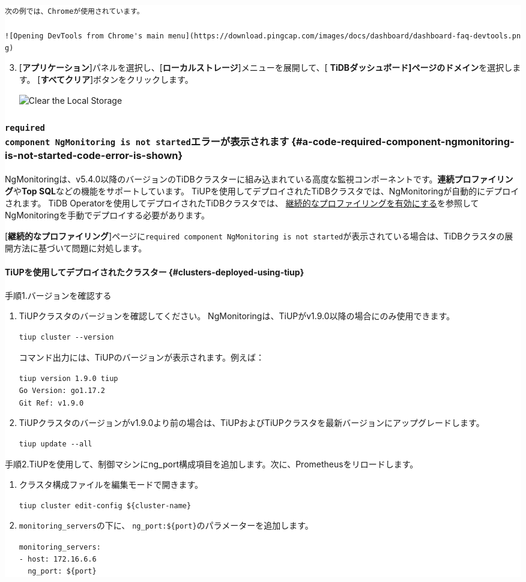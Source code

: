     次の例では、Chromeが使用されています。

    ![Opening DevTools from Chrome's main menu](https://download.pingcap.com/images/docs/dashboard/dashboard-faq-devtools.png)

3.  [**アプリケーション**]パネルを選択し、[<strong>ローカルストレージ</strong>]メニューを展開して、[ <strong>TiDBダッシュボード]ページのドメイン</strong>を選択します。 [<strong>すべてクリア</strong>]ボタンをクリックします。

    ![Clear the Local Storage](https://download.pingcap.com/images/docs/dashboard/dashboard-faq-devtools-application.png)

### <code>required component NgMonitoring is not started</code>エラーが表示されます {#a-code-required-component-ngmonitoring-is-not-started-code-error-is-shown}

NgMonitoringは、v5.4.0以降のバージョンのTiDBクラスターに組み込まれている高度な監視コンポーネントです。**連続プロファイリング**や<strong>Top SQL</strong>などの機能をサポートしています。 TiUPを使用してデプロイされたTiDBクラスタでは、NgMonitoringが自動的にデプロイされます。 TiDB Operatorを使用してデプロイされたTiDBクラスタでは、 [継続的なプロファイリングを有効にする](https://docs.pingcap.com/tidb-in-kubernetes/dev/access-dashboard/#enable-continuous-profiling)を参照してNgMonitoringを手動でデプロイする必要があります。

[**継続的なプロファイリング**]ページに`required component NgMonitoring is not started`が表示されている場合は、TiDBクラスタの展開方法に基づいて問題に対処します。

#### TiUPを使用してデプロイされたクラスター {#clusters-deployed-using-tiup}

手順1.バージョンを確認する

1.  TiUPクラスタのバージョンを確認してください。 NgMonitoringは、TiUPがv1.9.0以降の場合にのみ使用できます。

    
    ```shell
    tiup cluster --version
    ```

    コマンド出力には、TiUPのバージョンが表示されます。例えば：

    ```
    tiup version 1.9.0 tiup
    Go Version: go1.17.2
    Git Ref: v1.9.0
    ```

2.  TiUPクラスタのバージョンがv1.9.0より前の場合は、TiUPおよびTiUPクラスタを最新バージョンにアップグレードします。

    
    ```shell
    tiup update --all
    ```

手順2.TiUPを使用して、制御マシンにng_port構成項目を追加します。次に、Prometheusをリロードします。

1.  クラスタ構成ファイルを編集モードで開きます。

    
    ```shell
    tiup cluster edit-config ${cluster-name}
    ```

2.  `monitoring_servers`の下に、 `ng_port:${port}`のパラメーターを追加します。

    ```
    monitoring_servers:
    - host: 172.16.6.6
      ng_port: ${port}
    ```
